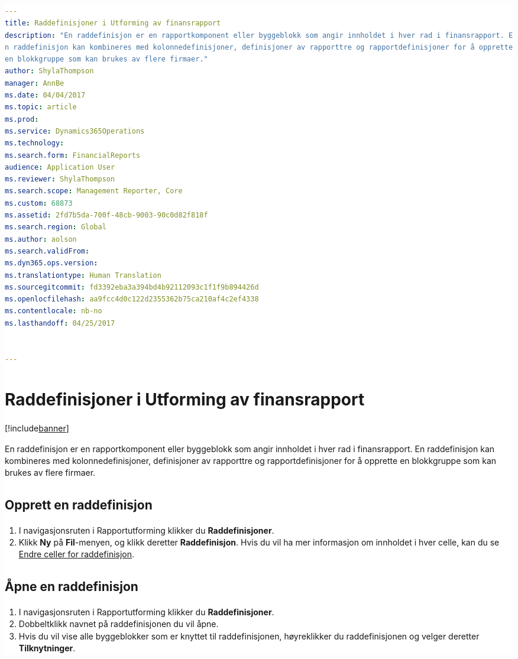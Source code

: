 ```yaml
---
title: Raddefinisjoner i Utforming av finansrapport
description: "En raddefinisjon er en rapportkomponent eller byggeblokk som angir innholdet i hver rad i finansrapport. En raddefinisjon kan kombineres med kolonnedefinisjoner, definisjoner av rapporttre og rapportdefinisjoner for å opprette en blokkgruppe som kan brukes av flere firmaer."
author: ShylaThompson
manager: AnnBe
ms.date: 04/04/2017
ms.topic: article
ms.prod: 
ms.service: Dynamics365Operations
ms.technology: 
ms.search.form: FinancialReports
audience: Application User
ms.reviewer: ShylaThompson
ms.search.scope: Management Reporter, Core
ms.custom: 68873
ms.assetid: 2fd7b5da-700f-48cb-9003-90c0d82f818f
ms.search.region: Global
ms.author: aolson
ms.search.validFrom: 
ms.dyn365.ops.version: 
ms.translationtype: Human Translation
ms.sourcegitcommit: fd3392eba3a394bd4b92112093c1f1f9b894426d
ms.openlocfilehash: aa9fcc4d0c122d2355362b75ca210af4c2ef4338
ms.contentlocale: nb-no
ms.lasthandoff: 04/25/2017


---
```


# <a name="row-definitions-in-financial-report-designer"></a>Raddefinisjoner i Utforming av finansrapport

[!include[banner](../includes/banner.md)]


En raddefinisjon er en rapportkomponent eller byggeblokk som angir innholdet i hver rad i finansrapport. En raddefinisjon kan kombineres med kolonnedefinisjoner, definisjoner av rapporttre og rapportdefinisjoner for å opprette en blokkgruppe som kan brukes av flere firmaer.

<a name="create-a-row-definition"></a>Opprett en raddefinisjon
-----------------------

1.  I navigasjonsruten i Rapportutforming klikker du **Raddefinisjoner**.
2.  Klikk **Ny** på **Fil**-menyen, og klikk deretter **Raddefinisjon**. Hvis du vil ha mer informasjon om innholdet i hver celle, kan du se [Endre celler for raddefinisjon](modify-row-definition-cells-financial-reporting.md).

## <a name="open-a-row-definition"></a>Åpne en raddefinisjon
1.  I navigasjonsruten i Rapportutforming klikker du **Raddefinisjoner**.
2.  Dobbeltklikk navnet på raddefinisjonen du vil åpne.
3.  Hvis du vil vise alle byggeblokker som er knyttet til raddefinisjonen, høyreklikker du raddefinisjonen og velger deretter **Tilknytninger**.
